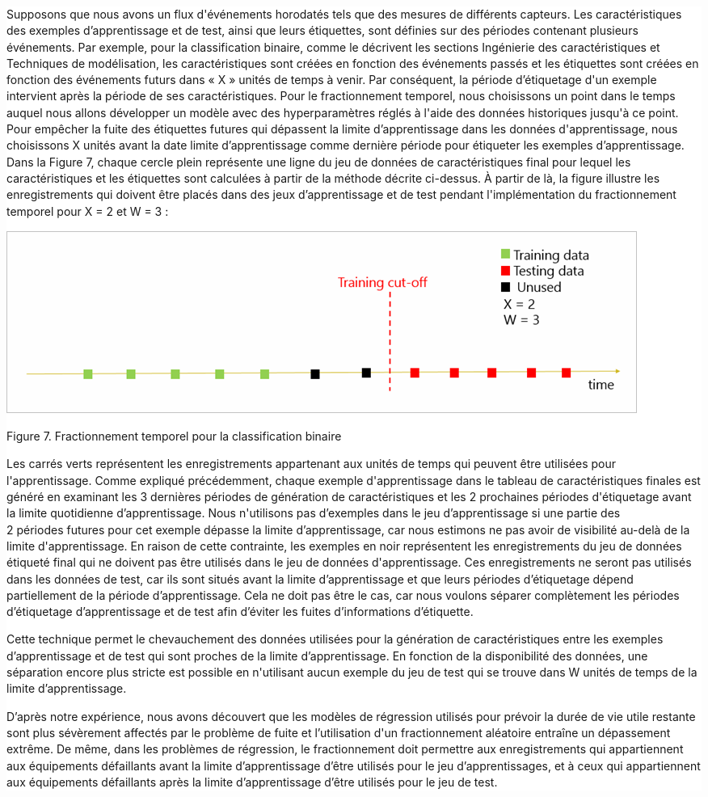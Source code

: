 Supposons que nous avons un flux d'événements horodatés tels que des mesures de différents capteurs. Les caractéristiques des exemples d’apprentissage et de test, ainsi que leurs étiquettes, sont définies sur des périodes contenant plusieurs événements. Par exemple, pour la classification binaire, comme le décrivent les sections Ingénierie des caractéristiques et Techniques de modélisation, les caractéristiques sont créées en fonction des événements passés et les étiquettes sont créées en fonction des événements futurs dans « X » unités de temps à venir. Par conséquent, la période d’étiquetage d'un exemple intervient après la période de ses caractéristiques. Pour le fractionnement temporel, nous choisissons un point dans le temps auquel nous allons développer un modèle avec des hyperparamètres réglés à l'aide des données historiques jusqu'à ce point. Pour empêcher la fuite des étiquettes futures qui dépassent la limite d’apprentissage dans les données d'apprentissage, nous choisissons X unités avant la date limite d’apprentissage comme dernière période pour étiqueter les exemples d’apprentissage. Dans la Figure 7, chaque cercle plein représente une ligne du jeu de données de caractéristiques final pour lequel les caractéristiques et les étiquettes sont calculées à partir de la méthode décrite ci-dessus. À partir de là, la figure illustre les enregistrements qui doivent être placés dans des jeux d’apprentissage et de test pendant l'implémentation du fractionnement temporel pour X = 2 et W = 3 :

![Figure 7. Fractionnement temporel pour la classification binaire](media/cortana-analytics-playbook-predictive-maintenance/time-dependent-split-for-binary-classification.png)

Figure 7. Fractionnement temporel pour la classification binaire

Les carrés verts représentent les enregistrements appartenant aux unités de temps qui peuvent être utilisées pour l'apprentissage. Comme expliqué précédemment, chaque exemple d'apprentissage dans le tableau de caractéristiques finales est généré en examinant les 3 dernières périodes de génération de caractéristiques et les 2 prochaines périodes d'étiquetage avant la limite quotidienne d’apprentissage. Nous n'utilisons pas d’exemples dans le jeu d’apprentissage si une partie des 2 périodes futures pour cet exemple dépasse la limite d’apprentissage, car nous estimons ne pas avoir de visibilité au-delà de la limite d'apprentissage. En raison de cette contrainte, les exemples en noir représentent les enregistrements du jeu de données étiqueté final qui ne doivent pas être utilisés dans le jeu de données d'apprentissage. Ces enregistrements ne seront pas utilisés dans les données de test, car ils sont situés avant la limite d’apprentissage et que leurs périodes d’étiquetage dépend partiellement de la période d’apprentissage. Cela ne doit pas être le cas, car nous voulons séparer complètement les périodes d’étiquetage d’apprentissage et de test afin d’éviter les fuites d’informations d’étiquette.

Cette technique permet le chevauchement des données utilisées pour la génération de caractéristiques entre les exemples d’apprentissage et de test qui sont proches de la limite d’apprentissage. En fonction de la disponibilité des données, une séparation encore plus stricte est possible en n'utilisant aucun exemple du jeu de test qui se trouve dans W unités de temps de la limite d’apprentissage.

D’après notre expérience, nous avons découvert que les modèles de régression utilisés pour prévoir la durée de vie utile restante sont plus sévèrement affectés par le problème de fuite et l’utilisation d'un fractionnement aléatoire entraîne un dépassement extrême. De même, dans les problèmes de régression, le fractionnement doit permettre aux enregistrements qui appartiennent aux équipements défaillants avant la limite d’apprentissage d’être utilisés pour le jeu d’apprentissages, et à ceux qui appartiennent aux équipements défaillants après la limite d’apprentissage d’être utilisés pour le jeu de test.
